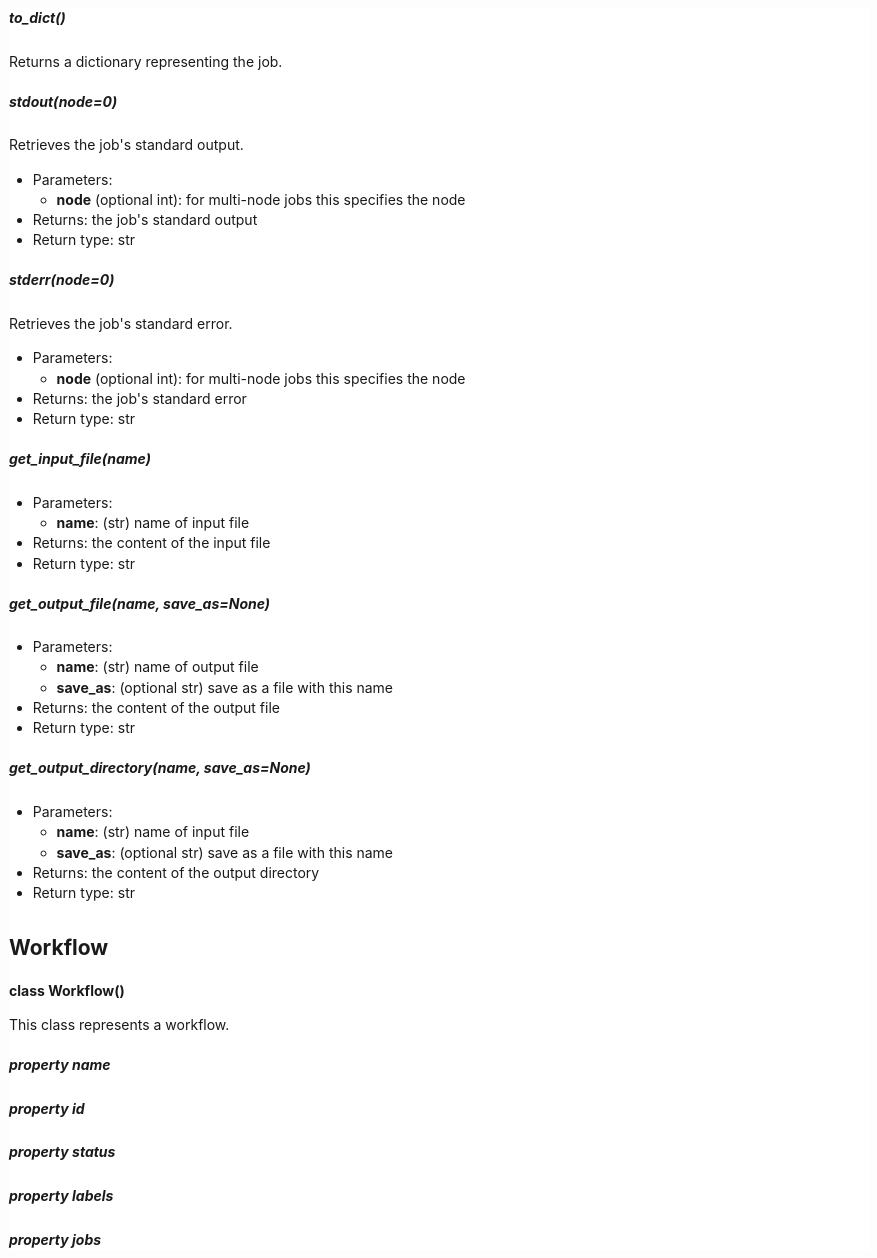 ##### to_dict()
Returns a dictionary representing the job.

##### stdout(node=0)
Retrieves the job's standard output.
* Parameters:
    * **node** (optional int): for multi-node jobs this specifies the node
* Returns: the job's standard output
* Return type: str

##### stderr(node=0)
Retrieves the job's standard error.
* Parameters:
    * **node** (optional int): for multi-node jobs this specifies the node
* Returns: the job's standard error
* Return type: str

##### get_input_file(name)
* Parameters:
    * **name**: (str) name of input file
* Returns: the content of the input file
* Return type: str
   
##### get_output_file(name, save_as=None)
* Parameters:
    * **name**: (str) name of output file
    * **save_as**: (optional str) save as a file with this name
* Returns: the content of the output file
* Return type: str

##### get_output_directory(name, save_as=None)
* Parameters:
    * **name**: (str) name of input file
    * **save_as**: (optional str) save as a file with this name
* Returns: the content of the output directory
* Return type: str

## Workflow

**class Workflow()**

This class represents a workflow.

##### *property* name

##### *property* id

##### *property* status

##### *property* labels

##### *property* jobs
